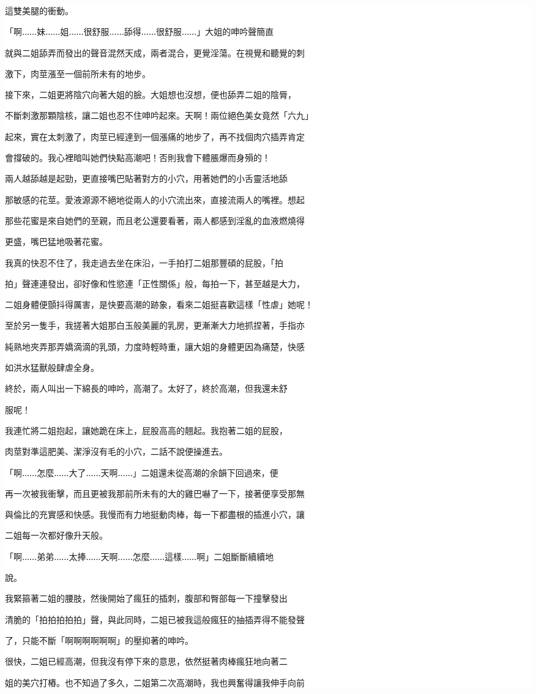 這雙美腿的衝動。

「啊……妹……姐……很舒服……舔得……很舒服……」大姐的呻吟聲簡直

就與二姐舔弄而發出的聲音混然天成，兩者混合，更覺淫蕩。在視覺和聽覺的刺

激下，肉莖漲至一個前所未有的地步。

接下來，二姐更將陰穴向著大姐的臉。大姐想也沒想，便也舔弄二姐的陰脣，

不斷刺激那顆陰核，讓二姐也忍不住呻吟起來。天啊！兩位絕色美女竟然「六九」

起來，實在太刺激了，肉莖已經達到一個漲痛的地步了，再不找個肉穴插弄肯定

會撐破的。我心裡暗叫她們快點高潮吧！否則我會下體脹爆而身殞的！

兩人越舔越是起勁，更直接嘴巴貼著對方的小穴，用著她們的小舌靈活地舔

那敏感的花莖。愛液源源不絕地從兩人的小穴流出來，直接流兩人的嘴裡。想起

那些花蜜是來自她們的至親，而且老公還要看著，兩人都感到淫亂的血液燃燒得

更盛，嘴巴猛地吸著花蜜。

我真的快忍不住了，我走過去坐在床沿，一手拍打二姐那豐碩的屁股，「拍

拍」聲連連發出，卻好像和性慾連「正性關係」般，每拍一下，甚至越是大力，

二姐身體便顫抖得厲害，是快要高潮的跡象，看來二姐挺喜歡這樣「性虐」她呢！

至於另一隻手，我搓著大姐那白玉般美麗的乳房，更漸漸大力地抓捏著，手指亦

純熟地夾弄那弄嬌滴滴的乳頭，力度時輕時重，讓大姐的身體更因為痛楚，快感

如洪水猛獸般肆虐全身。

終於，兩人叫出一下綿長的呻吟，高潮了。太好了，終於高潮，但我還未舒

服呢！

我連忙將二姐抱起，讓她跪在床上，屁股高高的翹起。我抱著二姐的屁股，

肉莖對準這肥美、潔淨沒有毛的小穴，二話不說便操進去。

「啊……怎麼……大了……天啊……」二姐還未從高潮的余韻下回過來，便

再一次被我衝擊，而且更被我那前所未有的大的雞巴嚇了一下，接著便享受那無

與倫比的充實感和快感。我慢而有力地挺動肉棒，每一下都盡根的插進小穴，讓

二姐每一次都好像升天般。

「啊……弟弟……太捧……天啊……怎麼……這樣……啊」二姐斷斷續續地

說。

我緊箍著二姐的腰肢，然後開始了瘋狂的插刺，腹部和臀部每一下撞擊發出

清脆的「拍拍拍拍拍」聲，與此同時，二姐已被我這般瘋狂的抽插弄得不能發聲

了，只能不斷「啊啊啊啊啊啊」的壓抑著的呻吟。

很快，二姐已經高潮，但我沒有停下來的意思，依然挺著肉棒瘋狂地向著二

姐的美穴打樁。也不知過了多久，二姐第二次高潮時，我也興奮得讓我伸手向前
